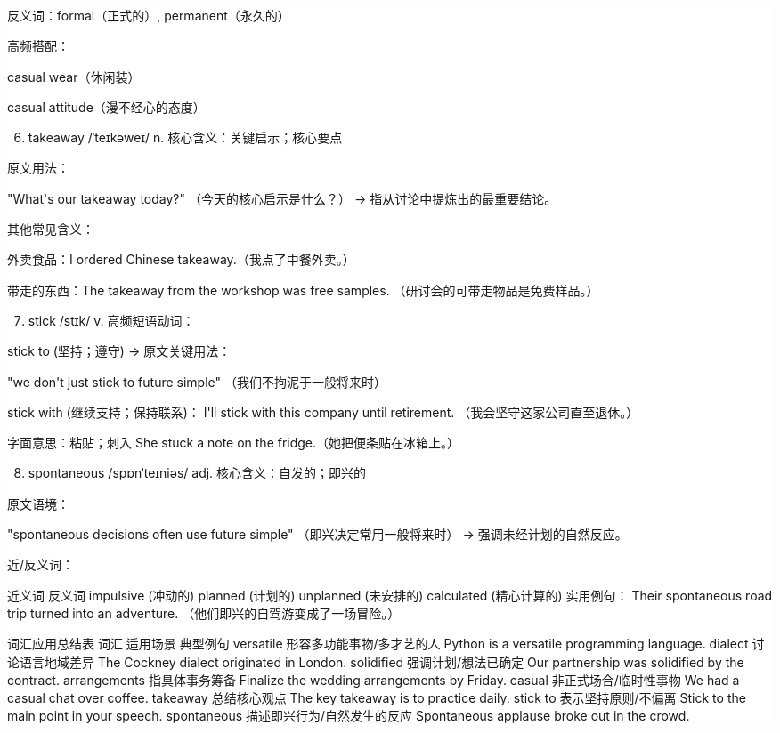 反义词：formal（正式的）, permanent（永久的）

高频搭配：

casual wear（休闲装）

casual attitude（漫不经心的态度）

6. takeaway /ˈteɪkəweɪ/ n.
核心含义：关键启示；核心要点

原文用法：

"What's our takeaway today?"
（今天的核心启示是什么？）
→ 指从讨论中提炼出的最重要结论。

其他常见含义：

外卖食品：I ordered Chinese takeaway.（我点了中餐外卖。）

带走的东西：The takeaway from the workshop was free samples.
（研讨会的可带走物品是免费样品。）

7. stick /stɪk/ v.
高频短语动词：

stick to (坚持；遵守) → 原文关键用法：

"we don't just stick to future simple"
（我们不拘泥于一般将来时）

stick with (继续支持；保持联系)：
I'll stick with this company until retirement.
（我会坚守这家公司直至退休。）

字面意思：粘贴；刺入
She stuck a note on the fridge.（她把便条贴在冰箱上。）

8. spontaneous /spɒnˈteɪniəs/ adj.
核心含义：自发的；即兴的

原文语境：

"spontaneous decisions often use future simple"
（即兴决定常用一般将来时）
→ 强调未经计划的自然反应。

近/反义词：

近义词	反义词
impulsive (冲动的)	planned (计划的)
unplanned (未安排的)	calculated (精心计算的)
实用例句：
Their spontaneous road trip turned into an adventure.
（他们即兴的自驾游变成了一场冒险。）

词汇应用总结表
词汇	适用场景	典型例句
versatile	形容多功能事物/多才艺的人	Python is a versatile programming language.
dialect	讨论语言地域差异	The Cockney dialect originated in London.
solidified	强调计划/想法已确定	Our partnership was solidified by the contract.
arrangements	指具体事务筹备	Finalize the wedding arrangements by Friday.
casual	非正式场合/临时性事物	We had a casual chat over coffee.
takeaway	总结核心观点	The key takeaway is to practice daily.
stick to	表示坚持原则/不偏离	Stick to the main point in your speech.
spontaneous	描述即兴行为/自然发生的反应	Spontaneous applause broke out in the crowd.
